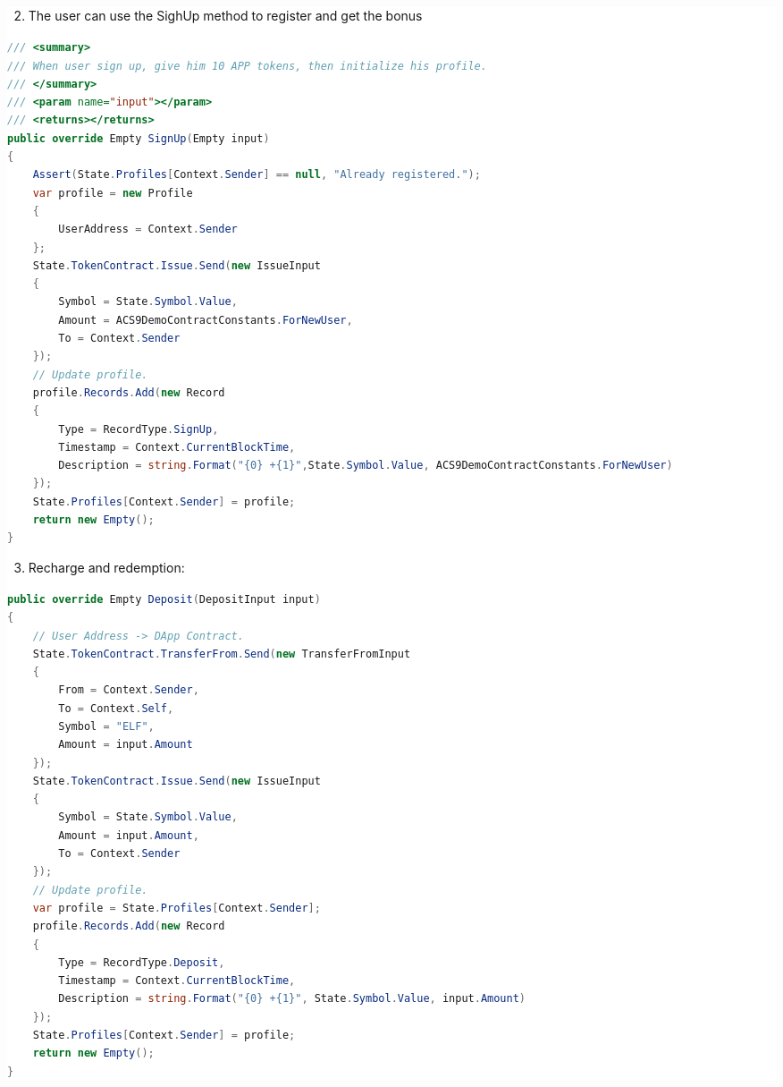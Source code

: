 ```cs
```

2. The user can use the SighUp method to register and get the bonus
```cs
/// <summary>
/// When user sign up, give him 10 APP tokens, then initialize his profile.
/// </summary>
/// <param name="input"></param>
/// <returns></returns>
public override Empty SignUp(Empty input)
{
    Assert(State.Profiles[Context.Sender] == null, "Already registered.");
    var profile = new Profile
    {
        UserAddress = Context.Sender
    };
    State.TokenContract.Issue.Send(new IssueInput
    {
        Symbol = State.Symbol.Value,
        Amount = ACS9DemoContractConstants.ForNewUser,
        To = Context.Sender
    });
    // Update profile.
    profile.Records.Add(new Record
    {
        Type = RecordType.SignUp,
        Timestamp = Context.CurrentBlockTime,
        Description = string.Format("{0} +{1}",State.Symbol.Value, ACS9DemoContractConstants.ForNewUser)
    });
    State.Profiles[Context.Sender] = profile;
    return new Empty();
}
```

3. Recharge and redemption:
```cs
public override Empty Deposit(DepositInput input)
{
    // User Address -> DApp Contract.
    State.TokenContract.TransferFrom.Send(new TransferFromInput
    {
        From = Context.Sender,
        To = Context.Self,
        Symbol = "ELF",
        Amount = input.Amount
    });
    State.TokenContract.Issue.Send(new IssueInput
    {
        Symbol = State.Symbol.Value,
        Amount = input.Amount,
        To = Context.Sender
    });
    // Update profile.
    var profile = State.Profiles[Context.Sender];
    profile.Records.Add(new Record
    {
        Type = RecordType.Deposit,
        Timestamp = Context.CurrentBlockTime,
        Description = string.Format("{0} +{1}", State.Symbol.Value, input.Amount)
    });
    State.Profiles[Context.Sender] = profile;
    return new Empty();
}
```